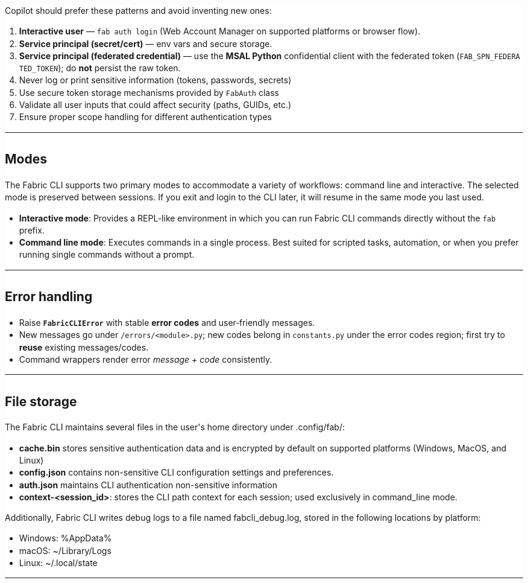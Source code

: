 Copilot should prefer these patterns and avoid inventing new ones:

1) **Interactive user** — `fab auth login` (Web Account Manager on supported platforms or browser flow).  
2) **Service principal (secret/cert)** — env vars and secure storage.  
3) **Service principal (federated credential)** — use the **MSAL Python** confidential client with the federated token (`FAB_SPN_FEDERATED_TOKEN`); do **not** persist the raw token. 
4) Never log or print sensitive information (tokens, passwords, secrets)
5) Use secure token storage mechanisms provided by `FabAuth` class
6) Validate all user inputs that could affect security (paths, GUIDs, etc.)
7) Ensure proper scope handling for different authentication types

---

## Modes

The Fabric CLI supports two primary modes to accommodate a variety of workflows: command line and interactive. The selected mode is preserved between sessions. If you exit and login to the CLI later, it will resume in the same mode you last used.

- **Interactive mode**: Provides a REPL-like environment in which you can run Fabric CLI commands directly without the `fab` prefix.
- **Command line mode**: Executes commands in a single process. Best suited for scripted tasks, automation, or when you prefer running single commands without a prompt.

---

## Error handling

- Raise **`FabricCLIError`** with stable **error codes** and user‑friendly messages.  
- New messages go under `/errors/<module>.py`; new codes belong in `constants.py` under the error codes region; first try to **reuse** existing messages/codes.  
- Command wrappers render error *message + code* consistently.

---

## File storage

The Fabric CLI maintains several files in the user's home directory under .config/fab/:

- **cache.bin**	stores sensitive authentication data and is encrypted by default on supported platforms (Windows, MacOS, and Linux)
- **config.json** contains non-sensitive CLI configuration settings and preferences.
- **auth.json**	maintains CLI authentication non-sensitive information
- **context-<session_id>**: stores the CLI path context for each session; used exclusively in command_line mode.

Additionally, Fabric CLI writes debug logs to a file named fabcli_debug.log, stored in the following locations by platform:

- Windows: %AppData%
- macOS: ~/Library/Logs
- Linux: ~/.local/state

---